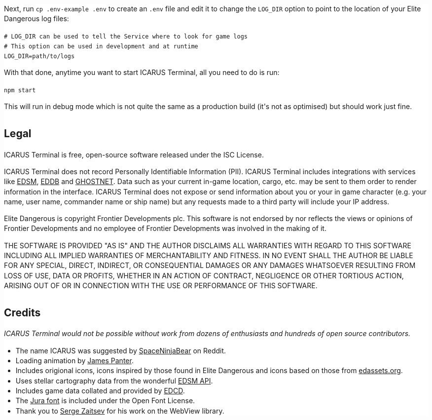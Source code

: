 Next, run `cp .env-example .env` to create an `.env` file and edit it to change the `LOG_DIR` option to point to the location of your Elite Dangerous log files:

    # LOG_DIR can be used to tell the Service where to look for game logs
    # This option can be used in development and at runtime
    LOG_DIR=path/to/logs

With that done, anytime you want to start ICARUS Terminal, all you need to do is run:

    npm start

This will run in debug mode which is not quite the same as a production build (it's not as optimised) but should work just fine.

## Legal

ICARUS Terminal is free, open-source software released under the ISC License.

ICARUS Terminal does not record Personally Identifiable Information (PII). ICARUS Terminal includes integrations with services like [EDSM](https://www.edsm.net), [EDDB](https://eddb.io/) and [GHOSTNET](https://ghostnet.cz/). Data such as your current in-game location, cargo, etc. may be sent to them order to render information in the interface. ICARUS Terminal does not expose or send information about you or your in game character (e.g. your name, user name, commander name or ship name) but any requests made to a third party will include your IP address.

Elite Dangerous is copyright Frontier Developments plc. This software is not endorsed by nor reflects the views or opinions of Frontier Developments and no employee of Frontier Developments was involved in the making of it.

THE SOFTWARE IS PROVIDED "AS IS" AND THE AUTHOR DISCLAIMS ALL WARRANTIES WITH
REGARD TO THIS SOFTWARE INCLUDING ALL IMPLIED WARRANTIES OF MERCHANTABILITY
AND FITNESS. IN NO EVENT SHALL THE AUTHOR BE LIABLE FOR ANY SPECIAL, DIRECT,
INDIRECT, OR CONSEQUENTIAL DAMAGES OR ANY DAMAGES WHATSOEVER RESULTING FROM
LOSS OF USE, DATA OR PROFITS, WHETHER IN AN ACTION OF CONTRACT, NEGLIGENCE OR
OTHER TORTIOUS ACTION, ARISING OUT OF OR IN CONNECTION WITH THE USE OR
PERFORMANCE OF THIS SOFTWARE.

## Credits

_ICARUS Terminal would not be possible without work from dozens of enthusiasts and hundreds of open source contributors._

* The name ICARUS was suggested by [SpaceNinjaBear](https://www.reddit.com/user/SpaceNinjaBear) on Reddit.
* Loading animation by [James Panter](http://codepen.io/jpanter/pen/PWWQXK).
* Includes origional icons, icons inspired by those found in Elite Dangerous and icons based on those from [edassets.org](https://edassets.org).
* Uses stellar cartography data from the wonderful [EDSM API](https://www.edsm.net).
* Includes game data collated and provided by [EDCD](https://github.com/EDCD/FDevIDs).
* The [Jura font](https://fonts.google.com/specimen/Jura#glyphs) is included under the Open Font License.
* Thank you to [Serge Zaitsev](https://github.com/zserge) for his work on the WebView library.
